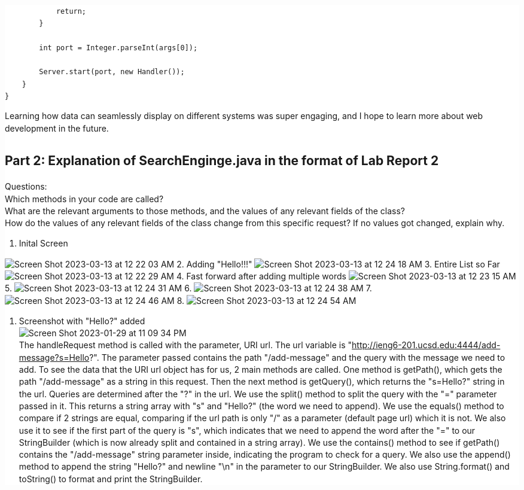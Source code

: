 ```
            return;
        }

        int port = Integer.parseInt(args[0]);

        Server.start(port, new Handler());
    }
}
```
Learning how data can seamlessly display on different systems was super engaging, and I hope to learn more about web development in the future.

## Part 2: Explanation of SearchEnginge.java in the format of Lab Report 2
Questions:\
Which methods in your code are called?\
What are the relevant arguments to those methods, and the values of any relevant fields of the class?\
How do the values of any relevant fields of the class change from this specific request? If no values got changed, explain why.

1. Inital Screen
<img width="407" alt="Screen Shot 2023-03-13 at 12 22 03 AM" src="https://user-images.githubusercontent.com/42948407/224634240-01e01f31-46b7-4df5-9dc8-80470bbef766.png">
2. Adding "Hello!!!"
<img width="401" alt="Screen Shot 2023-03-13 at 12 24 18 AM" src="https://user-images.githubusercontent.com/42948407/224634297-cf51054b-c03d-4583-b502-220ba679a571.png">
3. Entire List so Far
<img width="414" alt="Screen Shot 2023-03-13 at 12 22 29 AM" src="https://user-images.githubusercontent.com/42948407/224634433-5405fe1e-b34a-4d91-95ef-7f77877f8c83.png">
4. Fast forward after adding multiple words
<img width="413" alt="Screen Shot 2023-03-13 at 12 23 15 AM" src="https://user-images.githubusercontent.com/42948407/224634345-87be753e-23e4-41cb-8b92-6a8c24ab84c8.png">
5. 
<img width="393" alt="Screen Shot 2023-03-13 at 12 24 31 AM" src="https://user-images.githubusercontent.com/42948407/224634493-54c4973e-1169-413e-89e9-adf5b0cdb87e.png">
6. 
<img width="377" alt="Screen Shot 2023-03-13 at 12 24 38 AM" src="https://user-images.githubusercontent.com/42948407/224634521-9df1110d-547b-414a-b68d-533c1f91f35d.png">
7. 
<img width="386" alt="Screen Shot 2023-03-13 at 12 24 46 AM" src="https://user-images.githubusercontent.com/42948407/224634546-468beba1-1c68-497b-8bcf-55c2d6e681ea.png">
8. 
<img width="372" alt="Screen Shot 2023-03-13 at 12 24 54 AM" src="https://user-images.githubusercontent.com/42948407/224634558-aff2563f-0e9d-42db-a881-7bd7d799b02d.png">




1. Screenshot with "Hello?" added\
<img width="641" alt="Screen Shot 2023-01-29 at 11 09 34 PM" src="https://user-images.githubusercontent.com/42948407/215411022-d3df586c-16c7-4a52-8ce8-04ed2d60a782.png">\
The handleRequest method is called with the parameter, URI url. The url variable is "http://ieng6-201.ucsd.edu:4444/add-message?s=Hello?". The parameter passed contains the path "/add-message" and the query with the message we need to add. To see the data that the URI url object has for us, 2 main methods are called. One method is getPath(), which gets the path "/add-message" as a string in this request. Then the next method is getQuery(), which returns the "s=Hello?" string in the url. Queries are determined after the "?" in the url. We use the split() method to split the query with the "=" parameter passed in it. This returns a string array with "s" and "Hello?" (the word we need to append). We use the equals() method to compare if 2 strings are equal, comparing if the url path is only "/" as a parameter (default page url) which it is not. We also use it to see if the first part of the query is "s", which indicates that we need to append the word after the "=" to our StringBuilder (which is now already split and contained in a string array). We use the contains() method to see if getPath() contains the "/add-message" string parameter inside, indicating the program to check for a query. We also use the append() method to append the string "Hello?" and newline "\n" in the parameter to our StringBuilder. We also use String.format() and toString() to format and print the StringBuilder.
